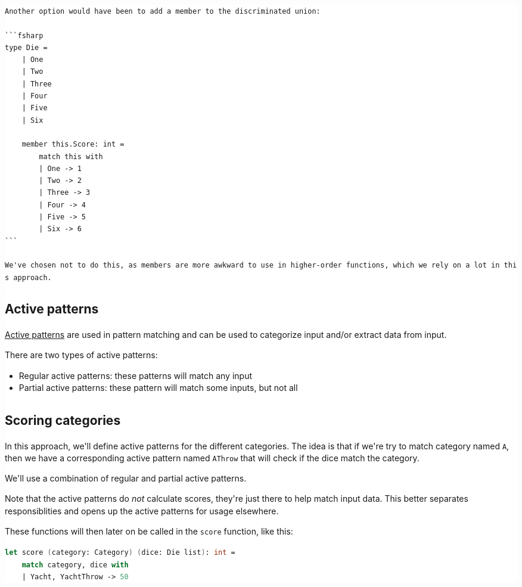 ````exercism/note
Another option would have been to add a member to the discriminated union:

```fsharp
type Die =
    | One
    | Two
    | Three
    | Four
    | Five
    | Six

    member this.Score: int =
        match this with
        | One -> 1
        | Two -> 2
        | Three -> 3
        | Four -> 4
        | Five -> 5
        | Six -> 6
```

We've chosen not to do this, as members are more awkward to use in higher-order functions, which we rely on a lot in this approach.
````

## Active patterns

[Active patterns][active-patterns] are used in pattern matching and can be used to categorize input and/or extract data from input.

There are two types of active patterns:

- Regular active patterns: these patterns will match any input
- Partial active patterns: these pattern will match some inputs, but not all

## Scoring categories

In this approach, we'll define active patterns for the different categories.
The idea is that if we're try to match category named `A`, then we have a corresponding active pattern named `AThrow` that will check if the dice match the category.

We'll use a combination of regular and partial active patterns.

Note that the active patterns do _not_ calculate scores, they're just there to help match input data.
This better separates responsiblities and opens up the active patterns for usage elsewhere.

These functions will then later on be called in the `score` function, like this:

```fsharp
let score (category: Category) (dice: Die list): int =
    match category, dice with
    | Yacht, YachtThrow -> 50
```


[enum-types]: https://fsharpforfunandprofit.com/posts/enum-types/
[list-module]: https://fsharp.github.io/fsharp-core-docs/reference/fsharp-collections-listmodule.html
[list.distinct]: https://fsharp.github.io/fsharp-core-docs/reference/fsharp-collections-listmodule.html#distinct
[list.filter]: https://fsharp.github.io/fsharp-core-docs/reference/fsharp-collections-listmodule.html#filter
[list.length]: https://fsharp.github.io/fsharp-core-docs/reference/fsharp-collections-listmodule.html#length
[list.sumby]: https://fsharp.github.io/fsharp-core-docs/reference/fsharp-collections-listmodule.html#sumBy
[list.sort]: https://fsharp.github.io/fsharp-core-docs/reference/fsharp-collections-listmodule.html#sort
[list.sortby]: https://fsharp.github.io/fsharp-core-docs/reference/fsharp-collections-listmodule.html#sortBy
[list.countby]: https://fsharp.github.io/fsharp-core-docs/reference/fsharp-collections-listmodule.html#countBy
[active-patterns]: https://learn.microsoft.com/en-us/dotnet/fsharp/language-reference/active-patterns
[id]: https://fsharp.github.io/fsharp-core-docs/reference/fsharp-core-operators.html#id
[snd]: https://fsharp.github.io/fsharp-core-docs/reference/fsharp-core-operators.html#snd
[unit]: https://learn.microsoft.com/en-us/dotnet/fsharp/language-reference/unit-type